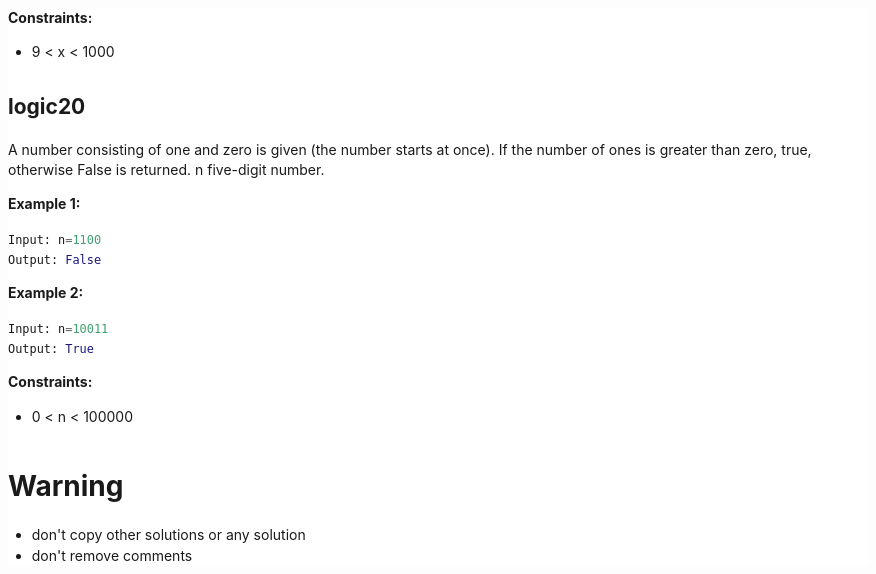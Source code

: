 **Constraints:**
- 9 < x < 1000

## logic20

  A number consisting of one and zero is given (the number starts at once). 
  If the number of ones is greater than zero, true, otherwise False is returned.
  n five-digit number.

**Example 1:**

```Python
Input: n=1100
Output: False

```

**Example 2:**

```Python
Input: n=10011
Output: True

```

**Constraints:**
- 0 < n < 100000

# Warning
- don't copy other solutions or any solution
- don't remove comments